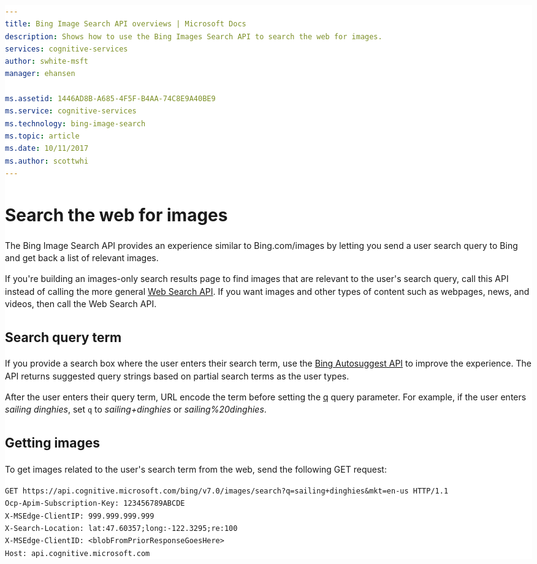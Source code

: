 ```yaml
---
title: Bing Image Search API overviews | Microsoft Docs
description: Shows how to use the Bing Images Search API to search the web for images.
services: cognitive-services
author: swhite-msft
manager: ehansen

ms.assetid: 1446AD8B-A685-4F5F-B4AA-74C8E9A40BE9
ms.service: cognitive-services
ms.technology: bing-image-search
ms.topic: article
ms.date: 10/11/2017
ms.author: scottwhi
---
```


# Search the web for images

The Bing Image Search API provides an experience similar to Bing.com/images by letting you send a user search query to Bing and get back a list of relevant images.

If you're building an images-only search results page to find images that are relevant to the user's search query, call this API instead of calling the more general [Web Search API](../bing-web-search/search-the-web.md). If you want images and other types of content such as webpages, news, and videos, then call the Web Search API.


## Search query term

If you provide a search box where the user enters their search term, use the [Bing Autosuggest API](../bing-autosuggest/get-suggested-search-terms.md) to improve the experience. The API returns suggested query strings based on partial search terms as the user types.

After the user enters their query term, URL encode the term before setting the [q](https://docs.microsoft.com/rest/api/cognitiveservices/bing-images-api-v7-reference#query) query parameter. For example, if the user enters *sailing dinghies*, set `q` to *sailing+dinghies* or *sailing%20dinghies*.


## Getting images

To get images related to the user's search term from the web, send the following GET request:

```  
GET https://api.cognitive.microsoft.com/bing/v7.0/images/search?q=sailing+dinghies&mkt=en-us HTTP/1.1  
Ocp-Apim-Subscription-Key: 123456789ABCDE  
X-MSEdge-ClientIP: 999.999.999.999  
X-Search-Location: lat:47.60357;long:-122.3295;re:100  
X-MSEdge-ClientID: <blobFromPriorResponseGoesHere>  
Host: api.cognitive.microsoft.com  
```  
